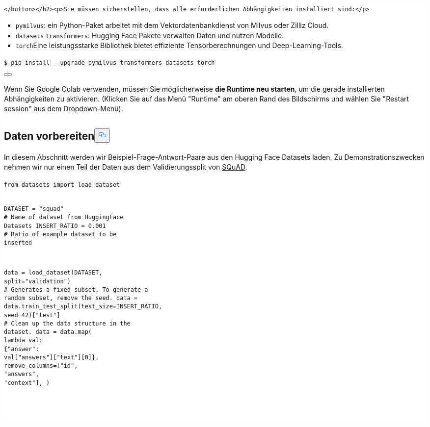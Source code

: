     </button></h2><p>Sie müssen sicherstellen, dass alle erforderlichen Abhängigkeiten installiert sind:</p>
<ul>
<li><code translate="no">pymilvus</code>: ein Python-Paket arbeitet mit dem Vektordatenbankdienst von Milvus oder Zilliz Cloud.</li>
<li><code translate="no">datasets</code> <code translate="no">transformers</code>: Hugging Face Pakete verwalten Daten und nutzen Modelle.</li>
<li><code translate="no">torch</code>Eine leistungsstarke Bibliothek bietet effiziente Tensorberechnungen und Deep-Learning-Tools.</li>
</ul>
<pre><code translate="no" class="language-python">$ pip install --upgrade pymilvus transformers datasets torch
<button class="copy-code-btn"></button></code></pre>
<div class="alert note">
<p>Wenn Sie Google Colab verwenden, müssen Sie möglicherweise <strong>die Runtime neu starten</strong>, um die gerade installierten Abhängigkeiten zu aktivieren. (Klicken Sie auf das Menü "Runtime" am oberen Rand des Bildschirms und wählen Sie "Restart session" aus dem Dropdown-Menü).</p>
</div>
<h2 id="Prepare-data" class="common-anchor-header">Daten vorbereiten<button data-href="#Prepare-data" class="anchor-icon" translate="no">
      <svg translate="no"
        aria-hidden="true"
        focusable="false"
        height="20"
        version="1.1"
        viewBox="0 0 16 16"
        width="16"
      >
        <path
          fill="#0092E4"
          fill-rule="evenodd"
          d="M4 9h1v1H4c-1.5 0-3-1.69-3-3.5S2.55 3 4 3h4c1.45 0 3 1.69 3 3.5 0 1.41-.91 2.72-2 3.25V8.59c.58-.45 1-1.27 1-2.09C10 5.22 8.98 4 8 4H4c-.98 0-2 1.22-2 2.5S3 9 4 9zm9-3h-1v1h1c1 0 2 1.22 2 2.5S13.98 12 13 12H9c-.98 0-2-1.22-2-2.5 0-.83.42-1.64 1-2.09V6.25c-1.09.53-2 1.84-2 3.25C6 11.31 7.55 13 9 13h4c1.45 0 3-1.69 3-3.5S14.5 6 13 6z"
        ></path>
      </svg>
    </button></h2><p>In diesem Abschnitt werden wir Beispiel-Frage-Antwort-Paare aus den Hugging Face Datasets laden. Zu Demonstrationszwecken nehmen wir nur einen Teil der Daten aus dem Validierungssplit von <a href="https://huggingface.co/datasets/rajpurkar/squad">SQuAD</a>.</p>
<pre><code translate="no" class="language-python"><span class="hljs-keyword">from</span> datasets <span class="hljs-keyword">import</span> load_dataset


DATASET = <span class="hljs-string">&quot;squad&quot;</span>  <span class="hljs-comment"># Name of dataset from HuggingFace Datasets</span>
INSERT_RATIO = <span class="hljs-number">0.001</span>  <span class="hljs-comment"># Ratio of example dataset to be inserted</span>

data = load_dataset(DATASET, split=<span class="hljs-string">&quot;validation&quot;</span>)
<span class="hljs-comment"># Generates a fixed subset. To generate a random subset, remove the seed.</span>
data = data.train_test_split(test_size=INSERT_RATIO, seed=<span class="hljs-number">42</span>)[<span class="hljs-string">&quot;test&quot;</span>]
<span class="hljs-comment"># Clean up the data structure in the dataset.</span>
data = data.<span class="hljs-built_in">map</span>(
    <span class="hljs-keyword">lambda</span> val: {<span class="hljs-string">&quot;answer&quot;</span>: val[<span class="hljs-string">&quot;answers&quot;</span>][<span class="hljs-string">&quot;text&quot;</span>][<span class="hljs-number">0</span>]},
    remove_columns=[<span class="hljs-string">&quot;id&quot;</span>, <span class="hljs-string">&quot;answers&quot;</span>, <span class="hljs-string">&quot;context&quot;</span>],
)
